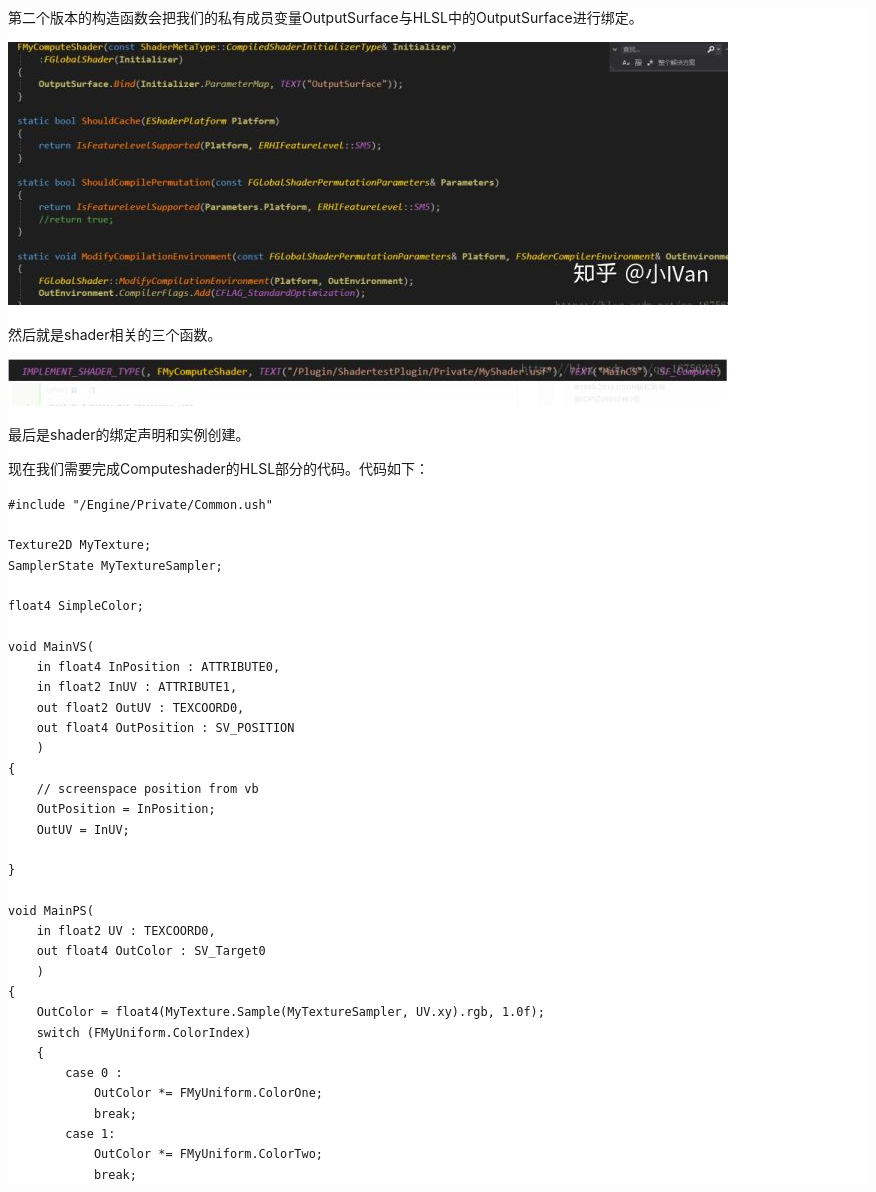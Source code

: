 第二个版本的构造函数会把我们的私有成员变量OutputSurface与HLSL中的OutputSurface进行绑定。



![img](ComputeShader.assets/v2-26b2d89d3bf8eab4581d24e2a538a94b_hd.jpg)

然后就是shader相关的三个函数。



![img](ComputeShader.assets/v2-dbe11d0138645a6a2c82351b35b14a04_hd.jpg)

最后是shader的绑定声明和实例创建。

现在我们需要完成Computeshader的HLSL部分的代码。代码如下：

```text
#include "/Engine/Private/Common.ush"  
 
Texture2D MyTexture;  
SamplerState MyTextureSampler;  
  
float4 SimpleColor;  
  
void MainVS(  
    in float4 InPosition : ATTRIBUTE0,  
    in float2 InUV : ATTRIBUTE1,  
    out float2 OutUV : TEXCOORD0,  
    out float4 OutPosition : SV_POSITION  
    )  
{  
    // screenspace position from vb  
    OutPosition = InPosition;  
    OutUV = InUV;  
  
}  
  
void MainPS(  
    in float2 UV : TEXCOORD0,  
    out float4 OutColor : SV_Target0  
    )  
{  
    OutColor = float4(MyTexture.Sample(MyTextureSampler, UV.xy).rgb, 1.0f);  
    switch (FMyUniform.ColorIndex)  
    {  
        case 0 :  
            OutColor *= FMyUniform.ColorOne;  
            break;  
        case 1:  
            OutColor *= FMyUniform.ColorTwo;  
            break;  
```